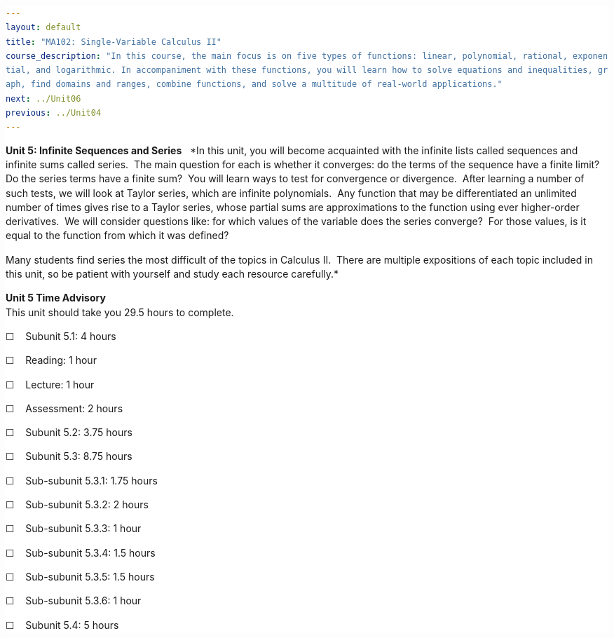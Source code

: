 ```yaml
---
layout: default
title: "MA102: Single-Variable Calculus II"
course_description: "In this course, the main focus is on five types of functions: linear, polynomial, rational, exponential, and logarithmic. In accompaniment with these functions, you will learn how to solve equations and inequalities, graph, find domains and ranges, combine functions, and solve a multitude of real-world applications."
next: ../Unit06
previous: ../Unit04
---
```

**Unit 5: Infinite Sequences and Series** <span id="5"></span> 
*In this unit, you will become acquainted with the infinite lists called
sequences and infinite sums called series.  The main question for each
is whether it converges: do the terms of the sequence have a finite
limit?  Do the series terms have a finite sum?  You will learn ways to
test for convergence or divergence.  After learning a number of such
tests, we will look at Taylor series, which are infinite polynomials. 
Any function that may be differentiated an unlimited number of times
gives rise to a Taylor series, whose partial sums are approximations to
the function using ever higher-order derivatives.  We will consider
questions like: for which values of the variable does the series
converge?  For those values, is it equal to the function from which it
was defined?  
  
 Many students find series the most difficult of the topics in Calculus
II.  There are multiple expositions of each topic included in this unit,
so be patient with yourself and study each resource carefully.*

**Unit 5 Time Advisory**  
This unit should take you 29.5 hours to complete.

☐    Subunit 5.1: 4 hours

☐    Reading: 1 hour  
  
 ☐    Lecture: 1 hour  
  
 ☐    Assessment: 2 hours

☐    Subunit 5.2: 3.75 hours

☐    Subunit 5.3: 8.75 hours

☐    Sub-subunit 5.3.1: 1.75 hours  
  
 ☐    Sub-subunit 5.3.2: 2 hours  
  
 ☐    Sub-subunit 5.3.3: 1 hour  
  
 ☐    Sub-subunit 5.3.4: 1.5 hours  
  
 ☐    Sub-subunit 5.3.5: 1.5 hours  
  
 ☐    Sub-subunit 5.3.6: 1 hour

☐    Subunit 5.4: 5 hours
